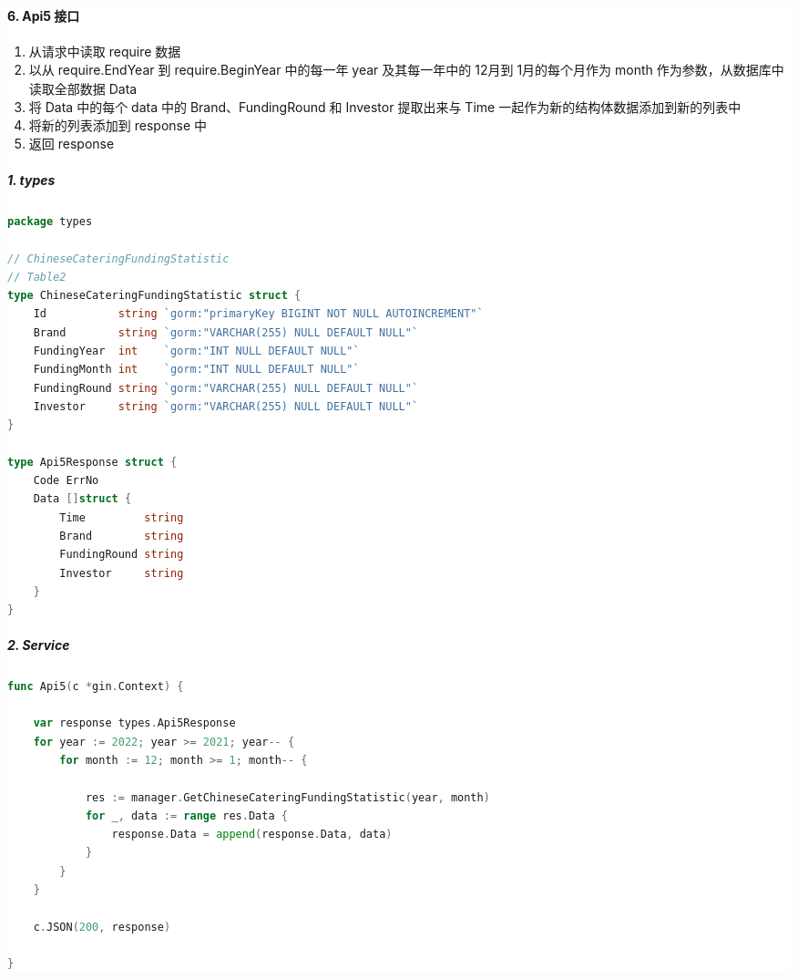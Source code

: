 #### 6. Api5 接口

1.   从请求中读取 require 数据
2.   以从 require.EndYear 到 require.BeginYear 中的每一年 year 及其每一年中的 12月到 1月的每个月作为 month 作为参数，从数据库中读取全部数据 Data
3.   将 Data 中的每个 data 中的 Brand、FundingRound 和 Investor 提取出来与 Time 一起作为新的结构体数据添加到新的列表中
4.   将新的列表添加到 response 中
5.   返回 response

##### 1. types

```go
package types

// ChineseCateringFundingStatistic
// Table2
type ChineseCateringFundingStatistic struct {
	Id           string `gorm:"primaryKey BIGINT NOT NULL AUTOINCREMENT"`
	Brand        string `gorm:"VARCHAR(255) NULL DEFAULT NULL"`
	FundingYear  int    `gorm:"INT NULL DEFAULT NULL"`
	FundingMonth int    `gorm:"INT NULL DEFAULT NULL"`
	FundingRound string `gorm:"VARCHAR(255) NULL DEFAULT NULL"`
	Investor     string `gorm:"VARCHAR(255) NULL DEFAULT NULL"`
}

type Api5Response struct {
	Code ErrNo
	Data []struct {
		Time         string
		Brand        string
		FundingRound string
		Investor     string
	}
}

```

##### 2. Service

```go
func Api5(c *gin.Context) {

	var response types.Api5Response
	for year := 2022; year >= 2021; year-- {
		for month := 12; month >= 1; month-- {

			res := manager.GetChineseCateringFundingStatistic(year, month)
			for _, data := range res.Data {
				response.Data = append(response.Data, data)
			}
		}
	}

	c.JSON(200, response)

}
```
